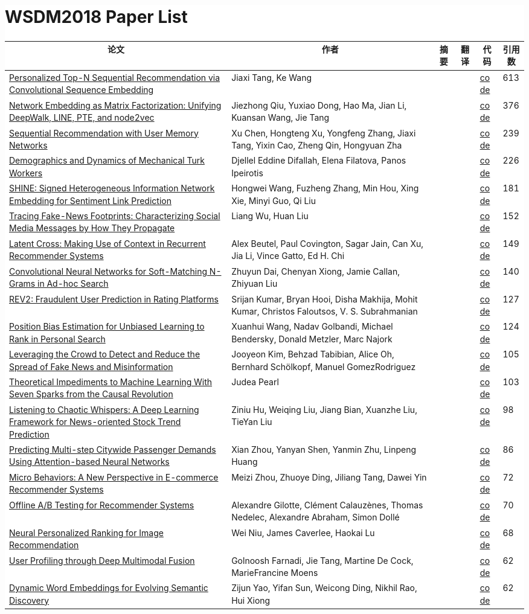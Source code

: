 # WSDM2018 Paper List

|论文|作者|摘要|翻译|代码|引用数|
|---|---|---|---|---|---|
|[Personalized Top-N Sequential Recommendation via Convolutional Sequence Embedding](https://doi.org/10.1145/3159652.3159656)|Jiaxi Tang, Ke Wang|||[code](https://paperswithcode.com/search?q_meta=&q_type=&q=Personalized+Top-N+Sequential+Recommendation+via+Convolutional+Sequence+Embedding)|613|
|[Network Embedding as Matrix Factorization: Unifying DeepWalk, LINE, PTE, and node2vec](https://doi.org/10.1145/3159652.3159706)|Jiezhong Qiu, Yuxiao Dong, Hao Ma, Jian Li, Kuansan Wang, Jie Tang|||[code](https://paperswithcode.com/search?q_meta=&q_type=&q=Network+Embedding+as+Matrix+Factorization:+Unifying+DeepWalk,+LINE,+PTE,+and+node2vec)|376|
|[Sequential Recommendation with User Memory Networks](https://doi.org/10.1145/3159652.3159668)|Xu Chen, Hongteng Xu, Yongfeng Zhang, Jiaxi Tang, Yixin Cao, Zheng Qin, Hongyuan Zha|||[code](https://paperswithcode.com/search?q_meta=&q_type=&q=Sequential+Recommendation+with+User+Memory+Networks)|239|
|[Demographics and Dynamics of Mechanical Turk Workers](https://doi.org/10.1145/3159652.3159661)|Djellel Eddine Difallah, Elena Filatova, Panos Ipeirotis|||[code](https://paperswithcode.com/search?q_meta=&q_type=&q=Demographics+and+Dynamics+of+Mechanical+Turk+Workers)|226|
|[SHINE: Signed Heterogeneous Information Network Embedding for Sentiment Link Prediction](https://doi.org/10.1145/3159652.3159666)|Hongwei Wang, Fuzheng Zhang, Min Hou, Xing Xie, Minyi Guo, Qi Liu|||[code](https://paperswithcode.com/search?q_meta=&q_type=&q=SHINE:+Signed+Heterogeneous+Information+Network+Embedding+for+Sentiment+Link+Prediction)|181|
|[Tracing Fake-News Footprints: Characterizing Social Media Messages by How They Propagate](https://doi.org/10.1145/3159652.3159677)|Liang Wu, Huan Liu|||[code](https://paperswithcode.com/search?q_meta=&q_type=&q=Tracing+Fake-News+Footprints:+Characterizing+Social+Media+Messages+by+How+They+Propagate)|152|
|[Latent Cross: Making Use of Context in Recurrent Recommender Systems](https://doi.org/10.1145/3159652.3159727)|Alex Beutel, Paul Covington, Sagar Jain, Can Xu, Jia Li, Vince Gatto, Ed H. Chi|||[code](https://paperswithcode.com/search?q_meta=&q_type=&q=Latent+Cross:+Making+Use+of+Context+in+Recurrent+Recommender+Systems)|149|
|[Convolutional Neural Networks for Soft-Matching N-Grams in Ad-hoc Search](https://doi.org/10.1145/3159652.3159659)|Zhuyun Dai, Chenyan Xiong, Jamie Callan, Zhiyuan Liu|||[code](https://paperswithcode.com/search?q_meta=&q_type=&q=Convolutional+Neural+Networks+for+Soft-Matching+N-Grams+in+Ad-hoc+Search)|140|
|[REV2: Fraudulent User Prediction in Rating Platforms](https://doi.org/10.1145/3159652.3159729)|Srijan Kumar, Bryan Hooi, Disha Makhija, Mohit Kumar, Christos Faloutsos, V. S. Subrahmanian|||[code](https://paperswithcode.com/search?q_meta=&q_type=&q=REV2:+Fraudulent+User+Prediction+in+Rating+Platforms)|127|
|[Position Bias Estimation for Unbiased Learning to Rank in Personal Search](https://doi.org/10.1145/3159652.3159732)|Xuanhui Wang, Nadav Golbandi, Michael Bendersky, Donald Metzler, Marc Najork|||[code](https://paperswithcode.com/search?q_meta=&q_type=&q=Position+Bias+Estimation+for+Unbiased+Learning+to+Rank+in+Personal+Search)|124|
|[Leveraging the Crowd to Detect and Reduce the Spread of Fake News and Misinformation](https://doi.org/10.1145/3159652.3159734)|Jooyeon Kim, Behzad Tabibian, Alice Oh, Bernhard Schölkopf, Manuel GomezRodriguez|||[code](https://paperswithcode.com/search?q_meta=&q_type=&q=Leveraging+the+Crowd+to+Detect+and+Reduce+the+Spread+of+Fake+News+and+Misinformation)|105|
|[Theoretical Impediments to Machine Learning With Seven Sparks from the Causal Revolution](https://doi.org/10.1145/3159652.3176182)|Judea Pearl|||[code](https://paperswithcode.com/search?q_meta=&q_type=&q=Theoretical+Impediments+to+Machine+Learning+With+Seven+Sparks+from+the+Causal+Revolution)|103|
|[Listening to Chaotic Whispers: A Deep Learning Framework for News-oriented Stock Trend Prediction](https://doi.org/10.1145/3159652.3159690)|Ziniu Hu, Weiqing Liu, Jiang Bian, Xuanzhe Liu, TieYan Liu|||[code](https://paperswithcode.com/search?q_meta=&q_type=&q=Listening+to+Chaotic+Whispers:+A+Deep+Learning+Framework+for+News-oriented+Stock+Trend+Prediction)|98|
|[Predicting Multi-step Citywide Passenger Demands Using Attention-based Neural Networks](https://doi.org/10.1145/3159652.3159682)|Xian Zhou, Yanyan Shen, Yanmin Zhu, Linpeng Huang|||[code](https://paperswithcode.com/search?q_meta=&q_type=&q=Predicting+Multi-step+Citywide+Passenger+Demands+Using+Attention-based+Neural+Networks)|86|
|[Micro Behaviors: A New Perspective in E-commerce Recommender Systems](https://doi.org/10.1145/3159652.3159671)|Meizi Zhou, Zhuoye Ding, Jiliang Tang, Dawei Yin|||[code](https://paperswithcode.com/search?q_meta=&q_type=&q=Micro+Behaviors:+A+New+Perspective+in+E-commerce+Recommender+Systems)|72|
|[Offline A/B Testing for Recommender Systems](https://doi.org/10.1145/3159652.3159687)|Alexandre Gilotte, Clément Calauzènes, Thomas Nedelec, Alexandre Abraham, Simon Dollé|||[code](https://paperswithcode.com/search?q_meta=&q_type=&q=Offline+A/B+Testing+for+Recommender+Systems)|70|
|[Neural Personalized Ranking for Image Recommendation](https://doi.org/10.1145/3159652.3159728)|Wei Niu, James Caverlee, Haokai Lu|||[code](https://paperswithcode.com/search?q_meta=&q_type=&q=Neural+Personalized+Ranking+for+Image+Recommendation)|68|
|[User Profiling through Deep Multimodal Fusion](https://doi.org/10.1145/3159652.3159691)|Golnoosh Farnadi, Jie Tang, Martine De Cock, MarieFrancine Moens|||[code](https://paperswithcode.com/search?q_meta=&q_type=&q=User+Profiling+through+Deep+Multimodal+Fusion)|62|
|[Dynamic Word Embeddings for Evolving Semantic Discovery](https://doi.org/10.1145/3159652.3159703)|Zijun Yao, Yifan Sun, Weicong Ding, Nikhil Rao, Hui Xiong|||[code](https://paperswithcode.com/search?q_meta=&q_type=&q=Dynamic+Word+Embeddings+for+Evolving+Semantic+Discovery)|62|